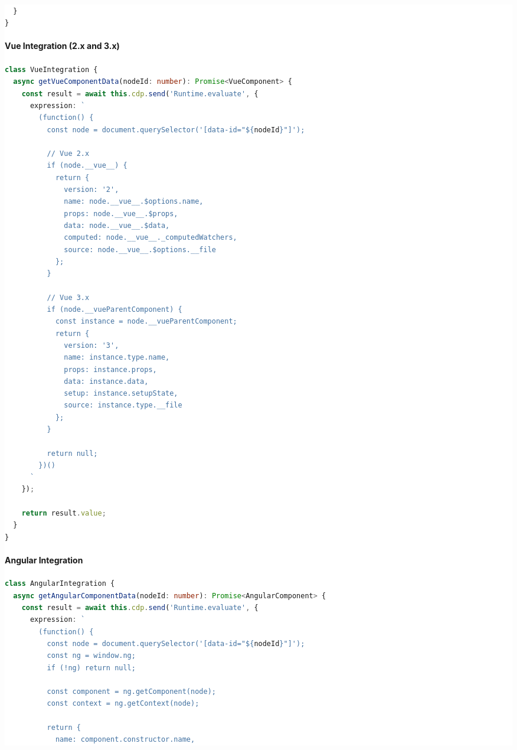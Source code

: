```typescript
  }
}
```

#### **Vue Integration (2.x and 3.x)**
```typescript
class VueIntegration {
  async getVueComponentData(nodeId: number): Promise<VueComponent> {
    const result = await this.cdp.send('Runtime.evaluate', {
      expression: `
        (function() {
          const node = document.querySelector('[data-id="${nodeId}"]');

          // Vue 2.x
          if (node.__vue__) {
            return {
              version: '2',
              name: node.__vue__.$options.name,
              props: node.__vue__.$props,
              data: node.__vue__.$data,
              computed: node.__vue__._computedWatchers,
              source: node.__vue__.$options.__file
            };
          }

          // Vue 3.x
          if (node.__vueParentComponent) {
            const instance = node.__vueParentComponent;
            return {
              version: '3',
              name: instance.type.name,
              props: instance.props,
              data: instance.data,
              setup: instance.setupState,
              source: instance.type.__file
            };
          }

          return null;
        })()
      `
    });

    return result.value;
  }
}
```

#### **Angular Integration**
```typescript
class AngularIntegration {
  async getAngularComponentData(nodeId: number): Promise<AngularComponent> {
    const result = await this.cdp.send('Runtime.evaluate', {
      expression: `
        (function() {
          const node = document.querySelector('[data-id="${nodeId}"]');
          const ng = window.ng;
          if (!ng) return null;

          const component = ng.getComponent(node);
          const context = ng.getContext(node);

          return {
            name: component.constructor.name,
```